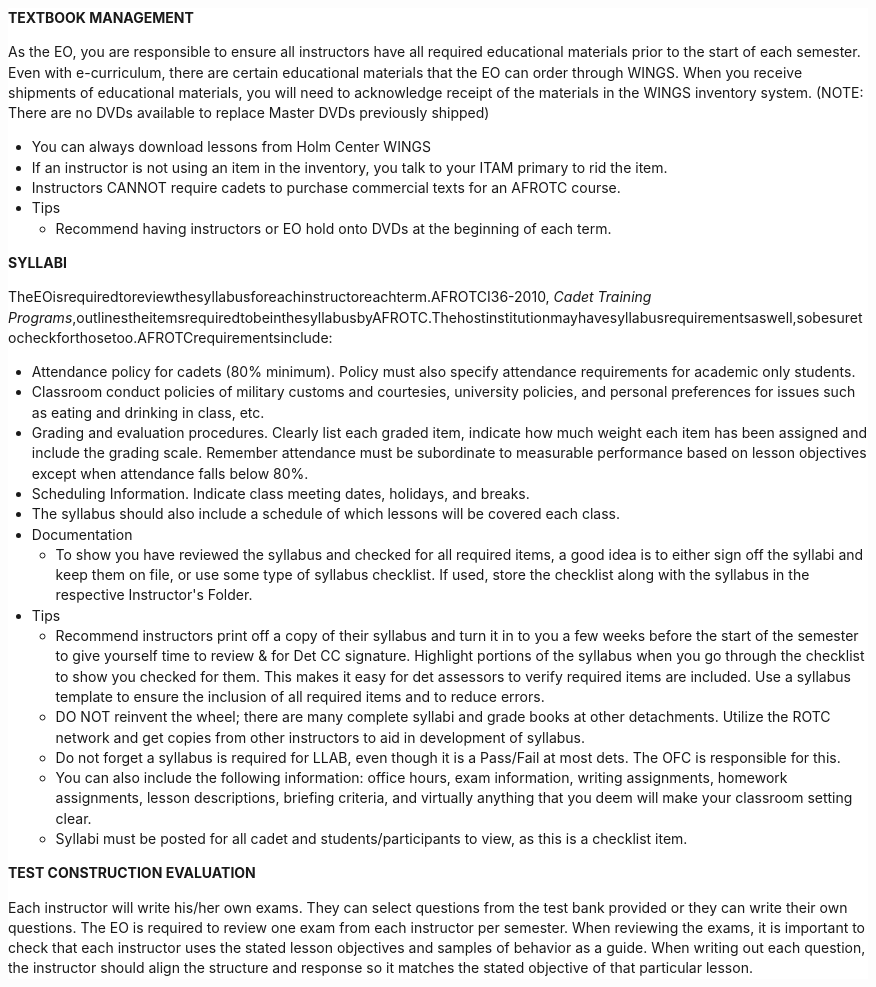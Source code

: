 **TEXTBOOK MANAGEMENT**

As the EO, you are responsible to ensure all instructors have all required educational materials prior to the start of each semester. Even with e-curriculum, there are certain educational materials that the EO can order through WINGS. When you receive shipments of educational materials, you will need to acknowledge receipt of the materials in the WINGS inventory system. (NOTE: There are no DVDs available to replace Master DVDs previously shipped)

- You can always download lessons from Holm Center WINGS
- If an instructor is not using an item in the inventory, you talk to your ITAM primary to rid the item.
- Instructors CANNOT require cadets to purchase commercial texts for an AFROTC course.
- Tips
  - Recommend having instructors or EO hold onto DVDs at the beginning of each term.

**SYLLABI**

TheEOisrequiredtoreviewthesyllabusforeachinstructoreachterm.AFROTCI36-2010, _Cadet Training Programs_,outlinestheitemsrequiredtobeinthesyllabusbyAFROTC.Thehostinstitutionmayhavesyllabusrequirementsaswell,sobesuretocheckforthosetoo.AFROTCrequirementsinclude:

- Attendance policy for cadets (80% minimum). Policy must also specify attendance requirements for academic only students.
- Classroom conduct policies of military customs and courtesies, university policies, and personal preferences for issues such as eating and drinking in class, etc.
- Grading and evaluation procedures. Clearly list each graded item, indicate how much weight each item has been assigned and include the grading scale. Remember attendance must be subordinate to measurable performance based on lesson objectives except when attendance falls below 80%.
- Scheduling Information. Indicate class meeting dates, holidays, and breaks.
- The syllabus should also include a schedule of which lessons will be covered each class.
- Documentation
  - To show you have reviewed the syllabus and checked for all required items, a good idea is to either sign off the syllabi and keep them on file, or use some type of syllabus checklist. If used, store the checklist along with the syllabus in the respective Instructor's Folder.
- Tips
  - Recommend instructors print off a copy of their syllabus and turn it in to you a few weeks before the start of the semester to give yourself time to review & for Det CC signature. Highlight portions of the syllabus when you go through the checklist to show you checked for them. This makes it easy for det assessors to verify required items are included. Use a syllabus template to ensure the inclusion of all required items and to reduce errors.
  - DO NOT reinvent the wheel; there are many complete syllabi and grade books at other detachments. Utilize the ROTC network and get copies from other instructors to aid in development of syllabus.
  - Do not forget a syllabus is required for LLAB, even though it is a Pass/Fail at most dets. The OFC is responsible for this.
  - You can also include the following information: office hours, exam information, writing assignments, homework assignments, lesson descriptions, briefing criteria, and virtually anything that you deem will make your classroom setting clear.
  - Syllabi must be posted for all cadet and students/participants to view, as this is a checklist item.

**TEST CONSTRUCTION EVALUATION**

Each instructor will write his/her own exams. They can select questions from the test bank provided or they can write their own questions. The EO is required to review one exam from each instructor per semester. When reviewing the exams, it is important to check that each instructor uses the stated lesson objectives and samples of behavior as a guide. When writing out each question, the instructor should align the structure and response so it matches the stated objective of that particular lesson.
